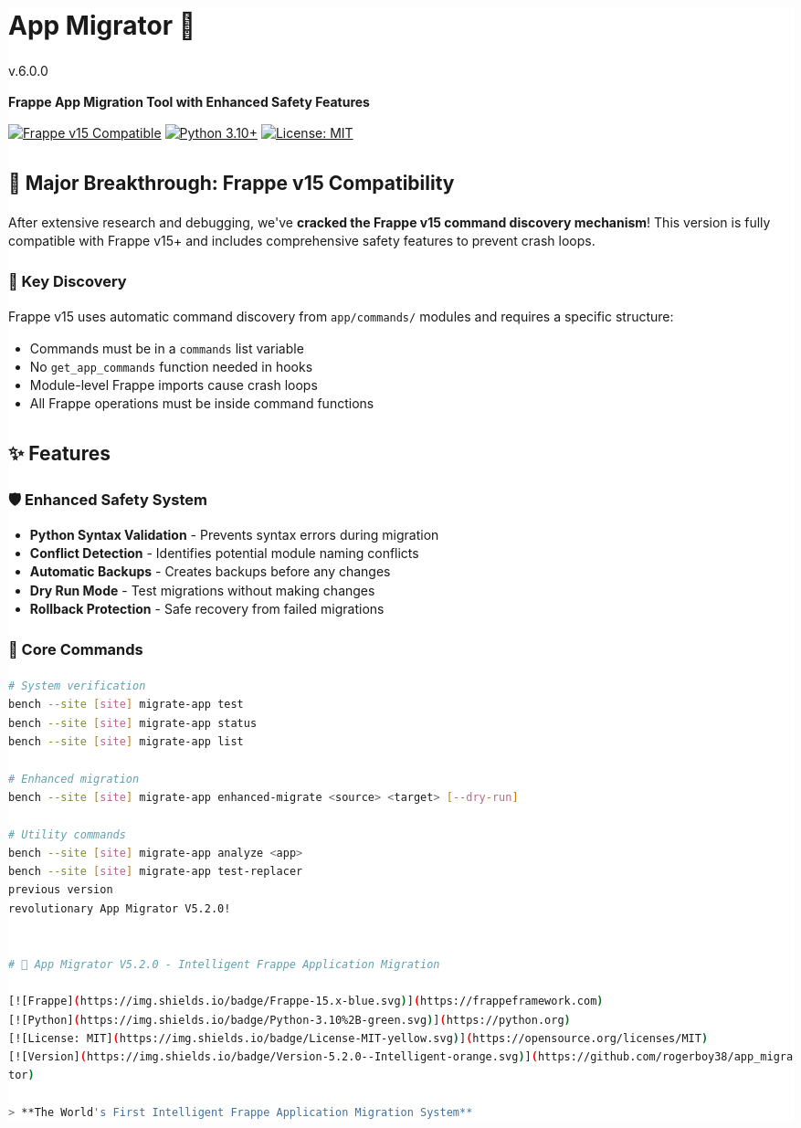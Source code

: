 
# App Migrator 🚀
v.6.0.0

**Frappe App Migration Tool with Enhanced Safety Features**

[![Frappe v15 Compatible](https://img.shields.io/badge/Frappe-v15%2B-green)](https://frappeframework.com)
[![Python 3.10+](https://img.shields.io/badge/Python-3.10%2B-blue)](https://python.org)
[![License: MIT](https://img.shields.io/badge/License-MIT-yellow.svg)](https://opensource.org/licenses/MIT)

## 🎉 Major Breakthrough: Frappe v15 Compatibility

After extensive research and debugging, we've **cracked the Frappe v15 command discovery mechanism**! This version is fully compatible with Frappe v15+ and includes comprehensive safety features to prevent crash loops.

### 🔬 Key Discovery
Frappe v15 uses automatic command discovery from `app/commands/` modules and requires a specific structure:
- Commands must be in a `commands` list variable
- No `get_app_commands` function needed in hooks
- Module-level Frappe imports cause crash loops
- All Frappe operations must be inside command functions

## ✨ Features

### 🛡️ Enhanced Safety System
- **Python Syntax Validation** - Prevents syntax errors during migration
- **Conflict Detection** - Identifies potential module naming conflicts
- **Automatic Backups** - Creates backups before any changes
- **Dry Run Mode** - Test migrations without making changes
- **Rollback Protection** - Safe recovery from failed migrations

### 🔧 Core Commands
```bash
# System verification
bench --site [site] migrate-app test
bench --site [site] migrate-app status
bench --site [site] migrate-app list

# Enhanced migration
bench --site [site] migrate-app enhanced-migrate <source> <target> [--dry-run]

# Utility commands
bench --site [site] migrate-app analyze <app>
bench --site [site] migrate-app test-replacer
previous version 
revolutionary App Migrator V5.2.0!


# 🧠 App Migrator V5.2.0 - Intelligent Frappe Application Migration

[![Frappe](https://img.shields.io/badge/Frappe-15.x-blue.svg)](https://frappeframework.com)
[![Python](https://img.shields.io/badge/Python-3.10%2B-green.svg)](https://python.org)
[![License: MIT](https://img.shields.io/badge/License-MIT-yellow.svg)](https://opensource.org/licenses/MIT)
[![Version](https://img.shields.io/badge/Version-5.2.0--Intelligent-orange.svg)](https://github.com/rogerboy38/app_migrator)

> **The World's First Intelligent Frappe Application Migration System**  
```